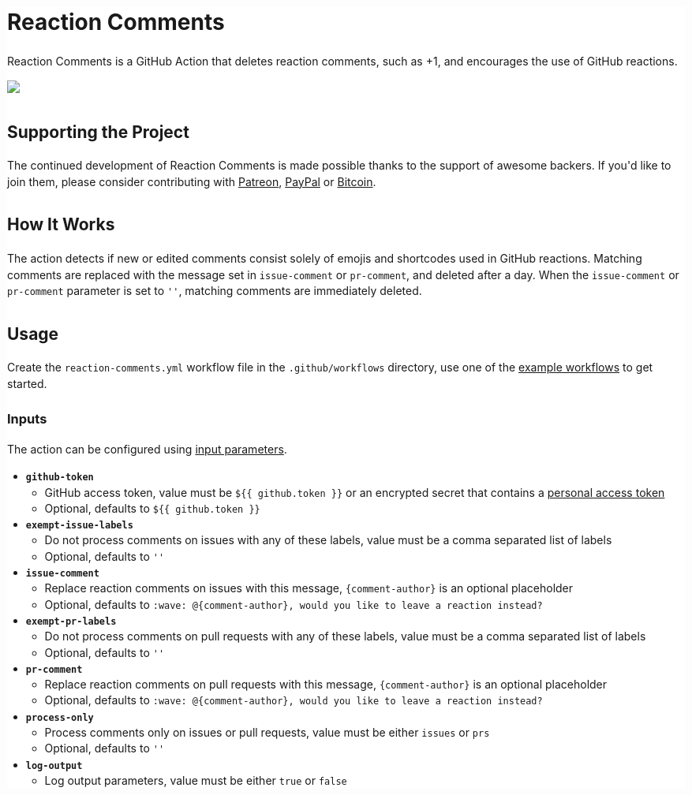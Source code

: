 # Reaction Comments

Reaction Comments is a GitHub Action that deletes reaction comments,
such as +1, and encourages the use of GitHub reactions.

<img width="800" src="https://raw.githubusercontent.com/dessant/reaction-comments/master/assets/screenshot.png">

## Supporting the Project

The continued development of Reaction Comments is made possible
thanks to the support of awesome backers. If you'd like to join them,
please consider contributing with
[Patreon](https://armin.dev/go/patreon?pr=reaction-comments&src=repo),
[PayPal](https://armin.dev/go/paypal?pr=reaction-comments&src=repo) or
[Bitcoin](https://armin.dev/go/bitcoin?pr=reaction-comments&src=repo).

## How It Works

The action detects if new or edited comments consist solely of emojis
and shortcodes used in GitHub reactions. Matching comments are replaced with
the message set in `issue-comment` or `pr-comment`, and deleted after a day.
When the `issue-comment` or `pr-comment` parameter is set to `''`,
matching comments are immediately deleted.

## Usage

Create the `reaction-comments.yml` workflow file in the `.github/workflows`
directory, use one of the [example workflows](#examples) to get started.

### Inputs

The action can be configured using [input parameters](https://docs.github.com/en/actions/reference/workflow-syntax-for-github-actions#jobsjob_idstepswith).


- **`github-token`**
  - GitHub access token, value must be `${{ github.token }}` or an encrypted
    secret that contains a [personal access token](#using-a-personal-access-token)
  - Optional, defaults to `${{ github.token }}`
- **`exempt-issue-labels`**
  - Do not process comments on issues with any of these labels,
    value must be a comma separated list of labels
  - Optional, defaults to `''`
- **`issue-comment`**
  - Replace reaction comments on issues with this message,
    `{comment-author}` is an optional placeholder
  - Optional, defaults to `:wave: @{comment-author}, would you like to leave
    a reaction instead?`
- **`exempt-pr-labels`**
  - Do not process comments on pull requests with any of these labels,
    value must be a comma separated list of labels
  - Optional, defaults to `''`
- **`pr-comment`**
  - Replace reaction comments on pull requests with this message,
    `{comment-author}` is an optional placeholder
  - Optional, defaults to `:wave: @{comment-author}, would you like to leave
    a reaction instead?`
- **`process-only`**
  - Process comments only on issues or pull requests, value must be
    either `issues` or `prs`
  - Optional, defaults to `''`
- **`log-output`**
  - Log output parameters, value must be either `true` or `false`